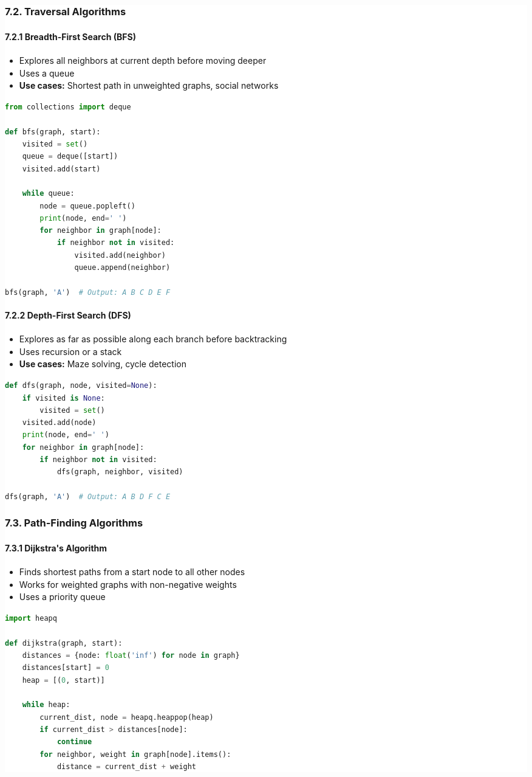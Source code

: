 ### **7.2. Traversal Algorithms**

#### **7.2.1 Breadth-First Search (BFS)**
- Explores all neighbors at current depth before moving deeper
- Uses a queue
- **Use cases:** Shortest path in unweighted graphs, social networks

```python
from collections import deque

def bfs(graph, start):
    visited = set()
    queue = deque([start])
    visited.add(start)
    
    while queue:
        node = queue.popleft()
        print(node, end=' ')
        for neighbor in graph[node]:
            if neighbor not in visited:
                visited.add(neighbor)
                queue.append(neighbor)

bfs(graph, 'A')  # Output: A B C D E F
```

#### **7.2.2 Depth-First Search (DFS)**
- Explores as far as possible along each branch before backtracking
- Uses recursion or a stack
- **Use cases:** Maze solving, cycle detection

```python
def dfs(graph, node, visited=None):
    if visited is None:
        visited = set()
    visited.add(node)
    print(node, end=' ')
    for neighbor in graph[node]:
        if neighbor not in visited:
            dfs(graph, neighbor, visited)

dfs(graph, 'A')  # Output: A B D F C E
```

### **7.3. Path-Finding Algorithms**

#### **7.3.1 Dijkstra's Algorithm**
- Finds shortest paths from a start node to all other nodes
- Works for weighted graphs with non-negative weights
- Uses a priority queue

```python
import heapq

def dijkstra(graph, start):
    distances = {node: float('inf') for node in graph}
    distances[start] = 0
    heap = [(0, start)]
    
    while heap:
        current_dist, node = heapq.heappop(heap)
        if current_dist > distances[node]:
            continue
        for neighbor, weight in graph[node].items():
            distance = current_dist + weight
```
